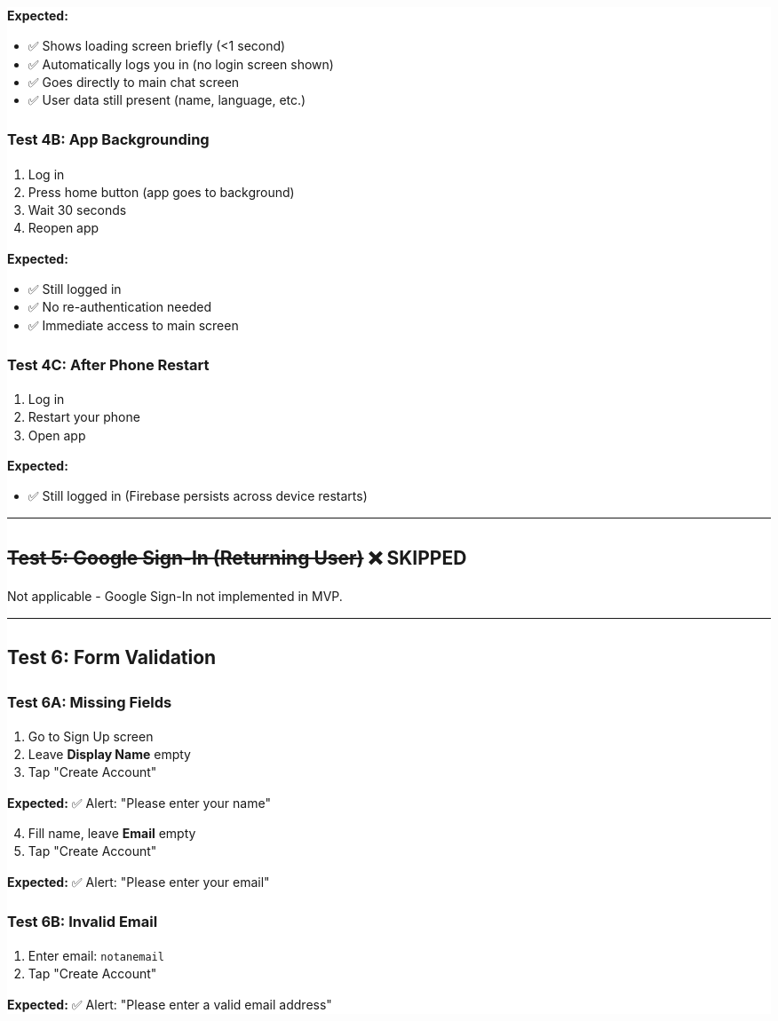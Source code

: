 **Expected:**
- ✅ Shows loading screen briefly (<1 second)
- ✅ Automatically logs you in (no login screen shown)
- ✅ Goes directly to main chat screen
- ✅ User data still present (name, language, etc.)

### Test 4B: App Backgrounding
1. Log in
2. Press home button (app goes to background)
3. Wait 30 seconds
4. Reopen app

**Expected:**
- ✅ Still logged in
- ✅ No re-authentication needed
- ✅ Immediate access to main screen

### Test 4C: After Phone Restart
1. Log in
2. Restart your phone
3. Open app

**Expected:**
- ✅ Still logged in (Firebase persists across device restarts)

---

## ~~Test 5: Google Sign-In (Returning User)~~ ❌ SKIPPED

Not applicable - Google Sign-In not implemented in MVP.

---

## Test 6: Form Validation

### Test 6A: Missing Fields
1. Go to Sign Up screen
2. Leave **Display Name** empty
3. Tap "Create Account"

**Expected:** ✅ Alert: "Please enter your name"

4. Fill name, leave **Email** empty
5. Tap "Create Account"

**Expected:** ✅ Alert: "Please enter your email"

### Test 6B: Invalid Email
1. Enter email: `notanemail`
2. Tap "Create Account"

**Expected:** ✅ Alert: "Please enter a valid email address"
